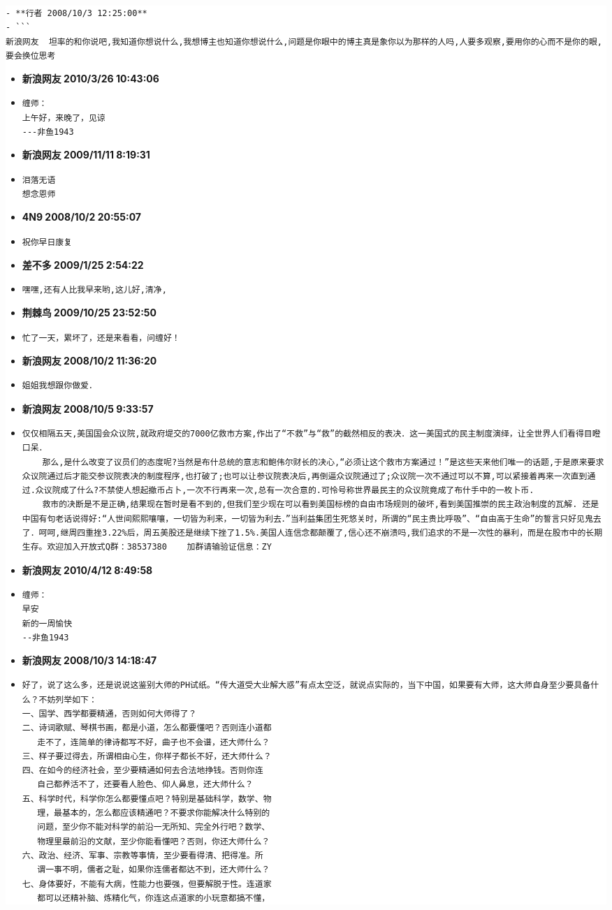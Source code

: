   ```
- **行者 2008/10/3 12:25:00**
- ```
  新浪网友  坦率的和你说吧,我知道你想说什么,我想博主也知道你想说什么,问题是你眼中的博主真是象你以为那样的人吗,人要多观察,要用你的心而不是你的眼,要会换位思考
  ```
- **新浪网友 2010/3/26 10:43:06**
- ```
  缠师：
  上午好，来晚了，见谅
  ---非鱼1943
  ```
- **新浪网友 2009/11/11 8:19:31**
- ```
  泪落无语
  想念恩师
  ```
- **4N9 2008/10/2 20:55:07**
- ```
  祝你早日康复
  ```
- **差不多 2009/1/25 2:54:22**
- ```
  嘿嘿,还有人比我早来哟,这儿好,清净,
  ```
- **荆棘鸟 2009/10/25 23:52:50**
- ```
  忙了一天，累坏了，还是来看看，问缠好！
  ```
- **新浪网友 2008/10/2 11:36:20**
- ```
  姐姐我想跟你做爱．
  ```
- **新浪网友 2008/10/5 9:33:57**
- ```
  仅仅相隔五天,美国国会众议院,就政府堤交的7000亿救市方案,作出了“不救”与“救”的截然相反的表决．这一美国式的民主制度演绎，让全世界人们看得目瞪口呆．
      那么,是什么改变了议员们的态度呢?当然是布什总统的意志和鲍伟尔财长的决心,“必须让这个救市方案通过！”是这些天来他们唯一的话题,于是原来要求众议院通过后才能交参议院表决的制度程序,也打破了;也可以让参议院表决后,再倒逼众议院通过了;众议院一次不通过可以不算,可以紧接着再来一次直到通过.众议院成了什么?不禁使人想起撤币占卜,一次不行再来一次,总有一次合意的.可怜号称世界最民主的众议院竟成了布什手中的一枚卜币.
      救市的决断是不是正确,结果现在暂时是看不到的,但我们至少现在可以看到美国标榜的自由市场规则的破坏,看到美国推崇的民主政治制度的瓦解. 还是中国有句老话说得好:“人世间熙熙嚷嚷，一切皆为利来，一切皆为利去．”当利益集团生死悠关时，所谓的“民主贵比呼吸”、“自由高于生命”的誓言只好见鬼去了．呵呵,继周四重挫3.22%后，周五美股还是继续下挫了1.5%.美国人连信念都颠覆了,信心还不崩溃吗,我们追求的不是一次性的暴利，而是在股市中的长期生存。欢迎加入开放式Q群：38537380    加群请输验证信息：ZY
  ```
- **新浪网友 2010/4/12 8:49:58**
- ```
  缠师：
  早安
  新的一周愉快
  --非鱼1943
  ```
- **新浪网友 2008/10/3 14:18:47**
- ```
  好了，说了这么多，还是说说这鉴别大师的PH试纸。“传大道受大业解大惑”有点太空泛，就说点实际的，当下中国，如果要有大师，这大师自身至少要具备什么？不妨列举如下：
  一、国学、西学都要精通，否则如何大师得了？
  二、诗词歌赋、琴棋书画，都是小道，怎么都要懂吧？否则连小道都
     走不了，连简单的律诗都写不好，曲子也不会谱，还大师什么？
  三、样子要过得去，所谓相由心生，你样子都长不好，还大师什么？
  四、在如今的经济社会，至少要精通如何去合法地挣钱。否则你连
     自己都养活不了，还要看人脸色、仰人鼻息，还大师什么？
  五、科学时代，科学你怎么都要懂点吧？特别是基础科学，数学、物
     理，最基本的，怎么都应该精通吧？不要求你能解决什么特别的
     问题，至少你不能对科学的前沿一无所知、完全外行吧？数学、
     物理里最前沿的文献，至少你能看懂吧？否则，你还大师什么？
  六、政治、经济、军事、宗教等事情，至少要看得清、把得准。所
     谓一事不明，儒者之耻，如果你连儒者都达不到，还大师什么？
  七、身体要好，不能有大病，性能力也要强，但要解脱于性。连道家
     都可以还精补脑、炼精化气，你连这点道家的小玩意都搞不懂，
